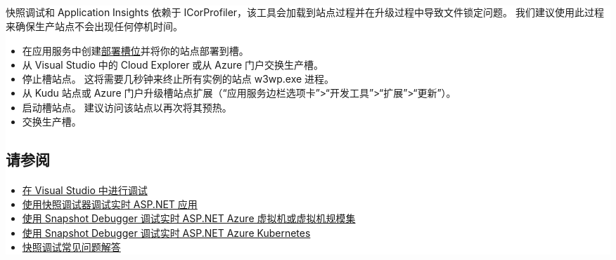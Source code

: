 快照调试和 Application Insights 依赖于 ICorProfiler，该工具会加载到站点过程并在升级过程中导致文件锁定问题。 我们建议使用此过程来确保生产站点不会出现任何停机时间。

- 在应用服务中创建[部署槽位](/azure/app-service/web-sites-staged-publishing)并将你的站点部署到槽。
- 从 Visual Studio 中的 Cloud Explorer 或从 Azure 门户交换生产槽。
- 停止槽站点。 这将需要几秒钟来终止所有实例的站点 w3wp.exe 进程。
- 从 Kudu 站点或 Azure 门户升级槽站点扩展（“应用服务边栏选项卡”>“开发工具”>“扩展”>“更新”）。
- 启动槽站点。 建议访问该站点以再次将其预热。
- 交换生产槽。

## <a name="see-also"></a>请参阅

- [在 Visual Studio 中进行调试](../debugger/index.yml)
- [使用快照调试器调试实时 ASP.NET 应用](../debugger/debug-live-azure-applications.md)
- [使用 Snapshot Debugger 调试实时 ASP.NET Azure 虚拟机或虚拟机规模集](../debugger/debug-live-azure-virtual-machines.md)
- [使用 Snapshot Debugger 调试实时 ASP.NET Azure Kubernetes](../debugger/debug-live-azure-kubernetes.md)
- [快照调试常见问题解答](../debugger/debug-live-azure-apps-faq.yml)

